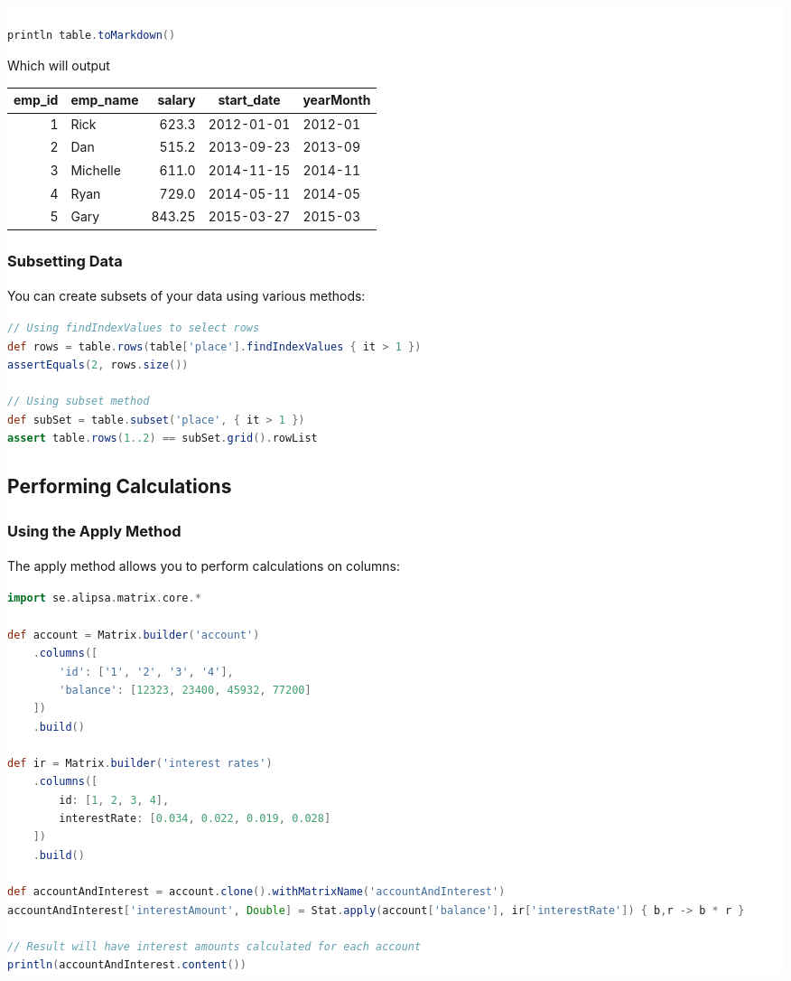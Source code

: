 ```groovy

println table.toMarkdown()
```
Which will output

| emp_id | emp_name | salary | start_date | yearMonth |
|-------:|----------|-------:|------------|-----------|
|      1 | Rick     |  623.3 | 2012-01-01 | 2012-01   |
|      2 | Dan      |  515.2 | 2013-09-23 | 2013-09   |
|      3 | Michelle |  611.0 | 2014-11-15 | 2014-11   |
|      4 | Ryan     |  729.0 | 2014-05-11 | 2014-05   |
|      5 | Gary     | 843.25 | 2015-03-27 | 2015-03   |

### Subsetting Data

You can create subsets of your data using various methods:

```groovy
// Using findIndexValues to select rows
def rows = table.rows(table['place'].findIndexValues { it > 1 })
assertEquals(2, rows.size())

// Using subset method
def subSet = table.subset('place', { it > 1 })
assert table.rows(1..2) == subSet.grid().rowList
```

## Performing Calculations

### Using the Apply Method

The apply method allows you to perform calculations on columns:

```groovy
import se.alipsa.matrix.core.*

def account = Matrix.builder('account')
    .columns([
        'id': ['1', '2', '3', '4'],
        'balance': [12323, 23400, 45932, 77200]
    ])
    .build()

def ir = Matrix.builder('interest rates')
    .columns([
        id: [1, 2, 3, 4],
        interestRate: [0.034, 0.022, 0.019, 0.028]
    ])
    .build()

def accountAndInterest = account.clone().withMatrixName('accountAndInterest')
accountAndInterest['interestAmount', Double] = Stat.apply(account['balance'], ir['interestRate']) { b,r -> b * r }

// Result will have interest amounts calculated for each account
println(accountAndInterest.content())
```
